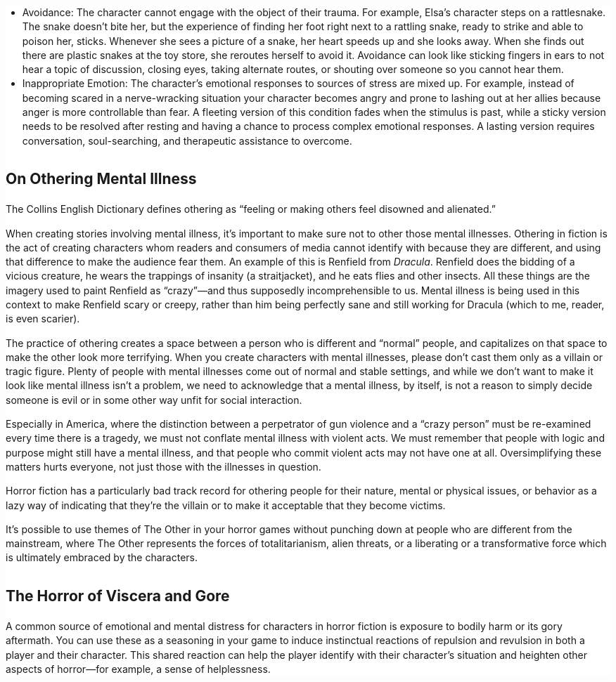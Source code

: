 *   Avoidance: The character cannot engage with the object of their trauma. For example, Elsa’s character steps on a rattlesnake. The snake doesn’t bite her, but the experience of finding her foot right next to a rattling snake, ready to strike and able to poison her, sticks. Whenever she sees a picture of a snake, her heart speeds up and she looks away. When she finds out there are plastic snakes at the toy store, she reroutes herself to avoid it. Avoidance can look like sticking fingers in ears to not hear a topic of discussion, closing eyes, taking alternate routes, or shouting over someone so you cannot hear them.
*   Inappropriate Emotion: The character’s emotional responses to sources of stress are mixed up. For example, instead of becoming scared in a nerve-wracking situation your character becomes angry and prone to lashing out at her allies because anger is more controllable than fear. A fleeting version of this condition fades when the stimulus is past, while a sticky version needs to be resolved after resting and having a chance to process complex emotional responses. A lasting version requires conversation, soul-searching, and therapeutic assistance to overcome.

## On Othering Mental Illness

The Collins English Dictionary defines othering as “feeling or making others feel disowned and alienated.”

When creating stories involving mental illness, it’s important to make sure not to other those mental illnesses. Othering in fiction is the act of creating characters whom readers and consumers of media cannot identify with because they are different, and using that difference to make the audience fear them. An example of this is Renfield from _Dracula_. Renfield does the bidding of a vicious creature, he wears the trappings of insanity (a straitjacket), and he eats flies and other insects. All these things are the imagery used to paint Renfield as “crazy”—and thus supposedly incomprehensible to us. Mental illness is being used in this context to make Renfield scary or creepy, rather than him being perfectly sane and still working for Dracula (which to me, reader, is even scarier).

The practice of othering creates a space between a person who is different and “normal” people, and capitalizes on that space to make the other look more terrifying. When you create characters with mental illnesses, please don’t cast them only as a villain or tragic figure. Plenty of people with mental illnesses come out of normal and stable settings, and while we don’t want to make it look like mental illness isn’t a problem, we need to acknowledge that a mental illness, by itself, is not a reason to simply decide someone is evil or in some other way unfit for social interaction.

Especially in America, where the distinction between a perpetrator of gun violence and a “crazy person” must be re-examined every time there is a tragedy, we must not conflate mental illness with violent acts. We must remember that people with logic and purpose might still have a mental illness, and that people who commit violent acts may not have one at all. Oversimplifying these matters hurts everyone, not just those with the illnesses in question.

Horror fiction has a particularly bad track record for othering people for their nature, mental or physical issues, or behavior as a lazy way of indicating that they’re the villain or to make it acceptable that they become victims.

It’s possible to use themes of The Other in your horror games without punching down at people who are different from the mainstream, where The Other represents the forces of totalitarianism, alien threats, or a liberating or a transformative force which is ultimately embraced by the characters.

## The Horror of Viscera and Gore

A common source of emotional and mental distress for characters in horror fiction is exposure to bodily harm or its gory aftermath. You can use these as a seasoning in your game to induce instinctual reactions of repulsion and revulsion in both a player and their character. This shared reaction can help the player identify with their character’s situation and heighten other aspects of horror—for example, a sense of helplessness.
